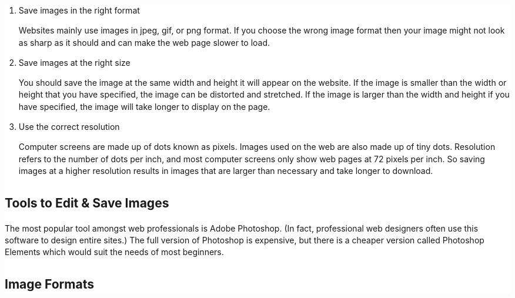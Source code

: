   1. Save images in the right format

      Websites mainly use images in
      jpeg, gif, or png format. If you
      choose the wrong image
      format then your image might
      not look as sharp as it should
      and can make the web page
      slower to load.

  2. Save images at the right size

     You should save the image at
     the same width and height it will
     appear on the website. If
     the image is smaller than the
     width or height that you have
     specified, the image can be
     distorted and stretched. If the
     image is larger than the width
     and height if you have specified,
     the image will take longer to
     display on the page.

  3. Use the correct resolution

     Computer screens are made up
     of dots known as pixels. Images
     used on the web are also made
     up of tiny dots. Resolution refers
     to the number of dots per inch,
     and most computer screens only
     show web pages at 72 pixels
     per inch. So saving images at
     a higher resolution results in
     images that are larger than
     necessary and take longer to
     download.

## Tools to Edit & Save Images

  The most popular tool amongst
  web professionals is Adobe
  Photoshop. (In fact, professional
  web designers often use this
  software to design entire sites.)
  The full version of Photoshop is
  expensive, but there is a cheaper
  version called Photoshop
  Elements which would suit the
  needs of most beginners.

## Image Formats
